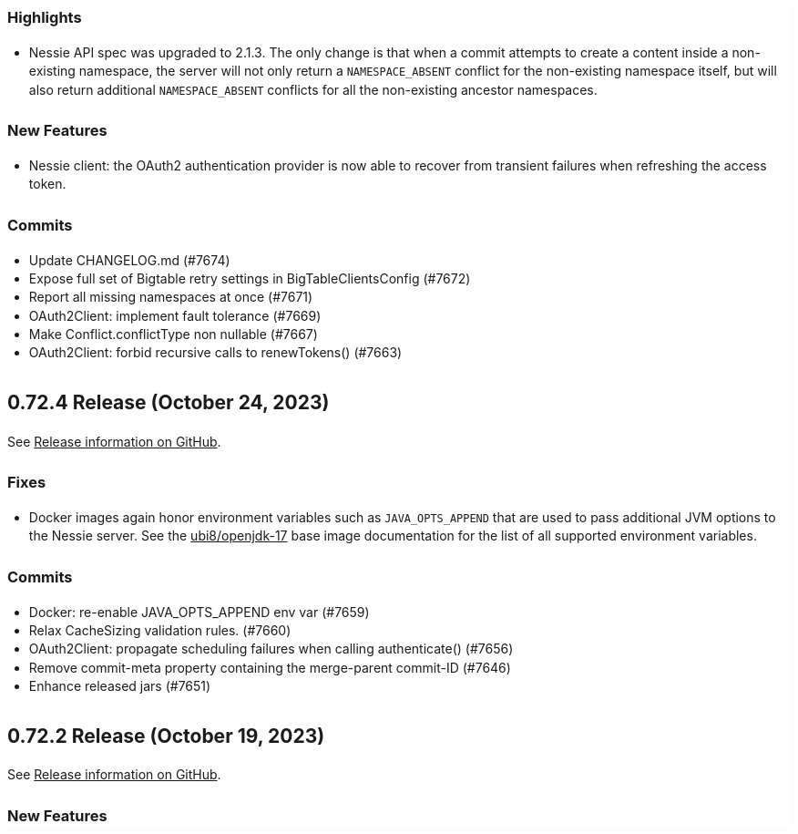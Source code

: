 ### Highlights

- Nessie API spec was upgraded to 2.1.3. The only change is that when a commit attempts to create a content
  inside a non-existing namespace, the server will not only return a `NAMESPACE_ABSENT` conflict for the
  non-existing namespace itself, but will also return additional `NAMESPACE_ABSENT` conflicts for all the
  non-existing ancestor namespaces.

### New Features

- Nessie client: the OAuth2 authentication provider is now able to recover from transient failures when
  refreshing the access token.

### Commits
* Update CHANGELOG.md (#7674)
* Expose full set of Bigtable retry settings in BigTableClientsConfig (#7672)
* Report all missing namespaces at once (#7671)
* OAuth2Client: implement fault tolerance (#7669)
* Make Conflict.conflictType non nullable (#7667)
* OAuth2Client: forbid recursive calls to renewTokens() (#7663)

## 0.72.4 Release (October 24, 2023)

See [Release information on GitHub](https://github.com/projectnessie/nessie/releases/tag/nessie-0.72.4).

### Fixes

- Docker images again honor environment variables such as `JAVA_OPTS_APPEND` that are used to pass
  additional JVM options to the Nessie server. See the 
  [ubi8/openjdk-17](https://catalog.redhat.com/software/containers/ubi8/openjdk-17/618bdbf34ae3739687568813)
  base image documentation for the list of all supported environment variables.

### Commits
* Docker: re-enable JAVA_OPTS_APPEND env var (#7659)
* Relax CacheSizing validation rules. (#7660)
* OAuth2Client: propagate scheduling failures when calling authenticate() (#7656)
* Remove commit-meta property containing the merge-parent commit-ID (#7646)
* Enhance released jars (#7651)

## 0.72.2 Release (October 19, 2023)

See [Release information on GitHub](https://github.com/projectnessie/nessie/releases/tag/nessie-0.72.2).

### New Features
